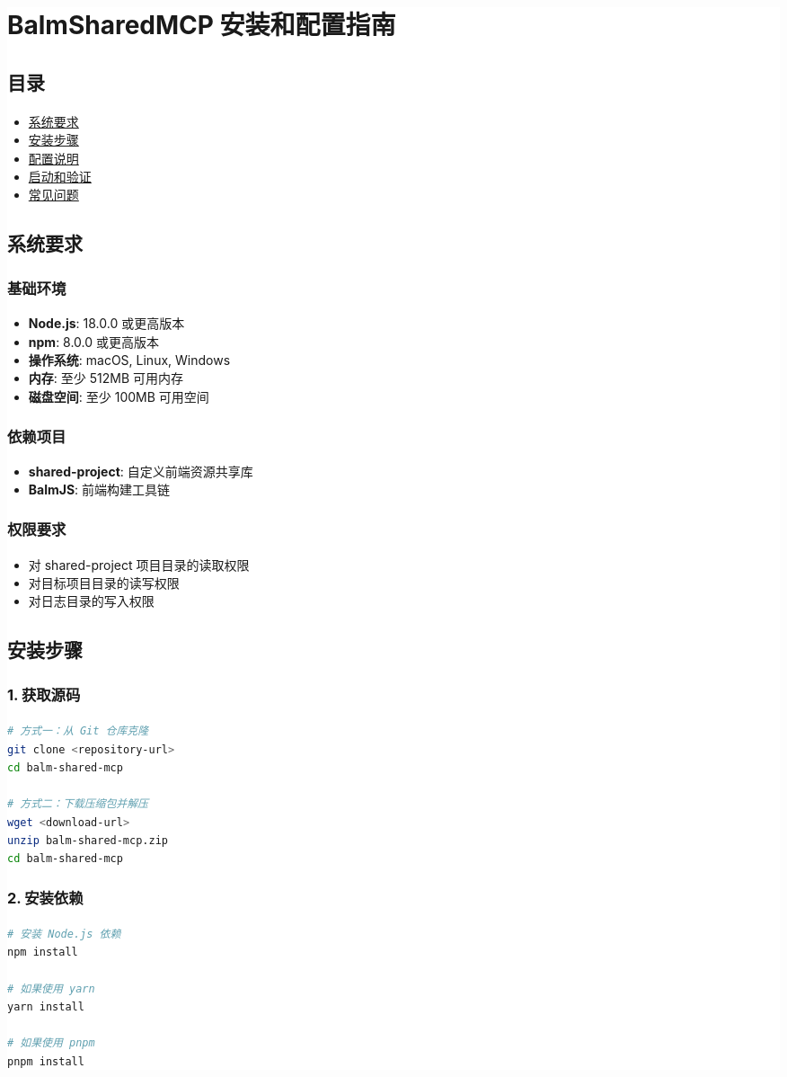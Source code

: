 # BalmSharedMCP 安装和配置指南

## 目录

- [系统要求](#系统要求)
- [安装步骤](#安装步骤)
- [配置说明](#配置说明)
- [启动和验证](#启动和验证)
- [常见问题](#常见问题)

## 系统要求

### 基础环境

- **Node.js**: 18.0.0 或更高版本
- **npm**: 8.0.0 或更高版本
- **操作系统**: macOS, Linux, Windows
- **内存**: 至少 512MB 可用内存
- **磁盘空间**: 至少 100MB 可用空间

### 依赖项目

- **shared-project**: 自定义前端资源共享库
- **BalmJS**: 前端构建工具链

### 权限要求

- 对 shared-project 项目目录的读取权限
- 对目标项目目录的读写权限
- 对日志目录的写入权限

## 安装步骤

### 1. 获取源码

```bash
# 方式一：从 Git 仓库克隆
git clone <repository-url>
cd balm-shared-mcp

# 方式二：下载压缩包并解压
wget <download-url>
unzip balm-shared-mcp.zip
cd balm-shared-mcp
```

### 2. 安装依赖

```bash
# 安装 Node.js 依赖
npm install

# 如果使用 yarn
yarn install

# 如果使用 pnpm
pnpm install
```
